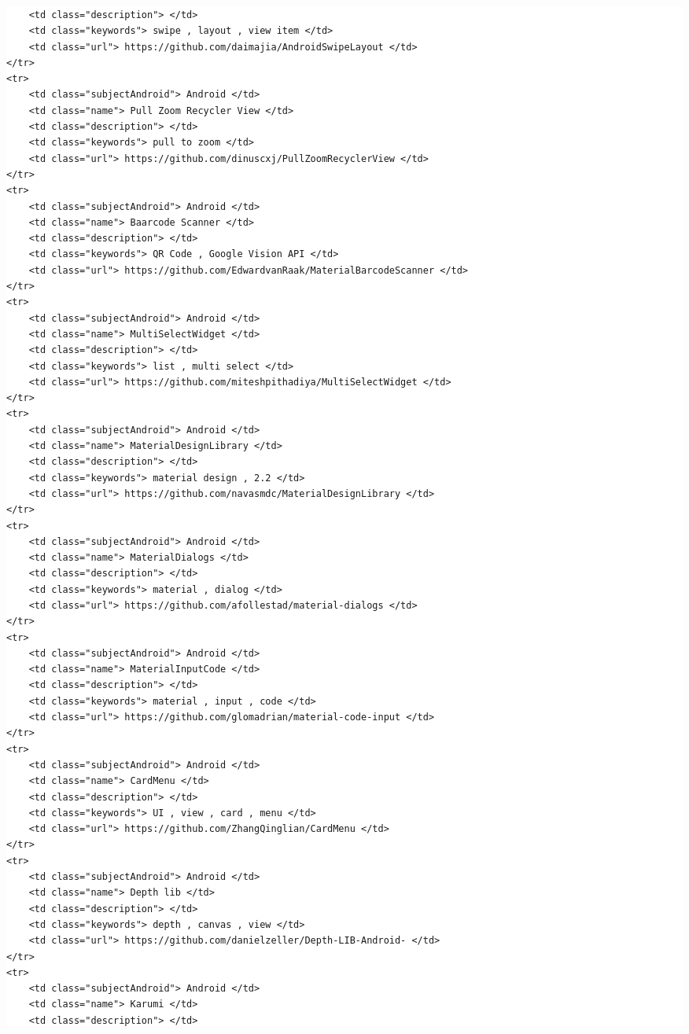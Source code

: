 		<td class="description"> </td>
		<td class="keywords"> swipe , layout , view item </td>
		<td class="url"> https://github.com/daimajia/AndroidSwipeLayout </td>
	</tr>
	<tr>
		<td class="subjectAndroid"> Android </td>
		<td class="name"> Pull Zoom Recycler View </td>
		<td class="description"> </td>
		<td class="keywords"> pull to zoom </td>
		<td class="url"> https://github.com/dinuscxj/PullZoomRecyclerView </td>
	</tr>
	<tr>
		<td class="subjectAndroid"> Android </td>
		<td class="name"> Baarcode Scanner </td>
		<td class="description"> </td>
		<td class="keywords"> QR Code , Google Vision API </td>
		<td class="url"> https://github.com/EdwardvanRaak/MaterialBarcodeScanner </td>
	</tr>
	<tr>
		<td class="subjectAndroid"> Android </td>
		<td class="name"> MultiSelectWidget </td>
		<td class="description"> </td>
		<td class="keywords"> list , multi select </td>
		<td class="url"> https://github.com/miteshpithadiya/MultiSelectWidget </td>
	</tr>
	<tr>
		<td class="subjectAndroid"> Android </td>
		<td class="name"> MaterialDesignLibrary </td>
		<td class="description"> </td>
		<td class="keywords"> material design , 2.2 </td>
		<td class="url"> https://github.com/navasmdc/MaterialDesignLibrary </td>
	</tr>
	<tr>
		<td class="subjectAndroid"> Android </td>
		<td class="name"> MaterialDialogs </td>
		<td class="description"> </td>
		<td class="keywords"> material , dialog </td>
		<td class="url"> https://github.com/afollestad/material-dialogs </td>
	</tr>
	<tr>
		<td class="subjectAndroid"> Android </td>
		<td class="name"> MaterialInputCode </td>
		<td class="description"> </td>
		<td class="keywords"> material , input , code </td>
		<td class="url"> https://github.com/glomadrian/material-code-input </td>
	</tr>
	<tr>
		<td class="subjectAndroid"> Android </td>
		<td class="name"> CardMenu </td>
		<td class="description"> </td>
		<td class="keywords"> UI , view , card , menu </td>
		<td class="url"> https://github.com/ZhangQinglian/CardMenu </td>
	</tr>
	<tr>
		<td class="subjectAndroid"> Android </td>
		<td class="name"> Depth lib </td>
		<td class="description"> </td>
		<td class="keywords"> depth , canvas , view </td>
		<td class="url"> https://github.com/danielzeller/Depth-LIB-Android- </td>
	</tr>
	<tr>
		<td class="subjectAndroid"> Android </td>
		<td class="name"> Karumi </td>
		<td class="description"> </td>